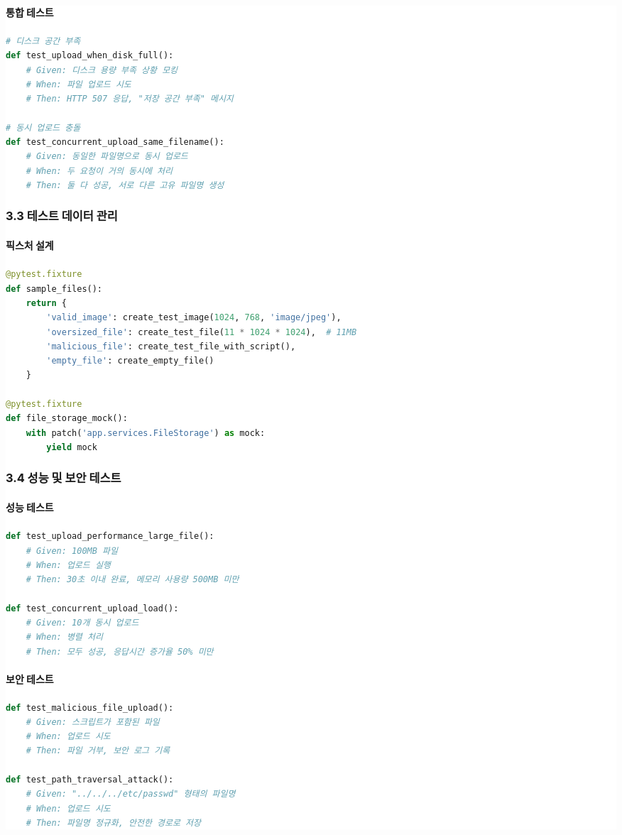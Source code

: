 #### 통합 테스트
```python
# 디스크 공간 부족
def test_upload_when_disk_full():
    # Given: 디스크 용량 부족 상황 모킹
    # When: 파일 업로드 시도
    # Then: HTTP 507 응답, "저장 공간 부족" 메시지

# 동시 업로드 충돌
def test_concurrent_upload_same_filename():
    # Given: 동일한 파일명으로 동시 업로드
    # When: 두 요청이 거의 동시에 처리
    # Then: 둘 다 성공, 서로 다른 고유 파일명 생성
```

### 3.3 테스트 데이터 관리

#### 픽스처 설계
```python
@pytest.fixture
def sample_files():
    return {
        'valid_image': create_test_image(1024, 768, 'image/jpeg'),
        'oversized_file': create_test_file(11 * 1024 * 1024),  # 11MB
        'malicious_file': create_test_file_with_script(),
        'empty_file': create_empty_file()
    }

@pytest.fixture
def file_storage_mock():
    with patch('app.services.FileStorage') as mock:
        yield mock
```

### 3.4 성능 및 보안 테스트

#### 성능 테스트
```python
def test_upload_performance_large_file():
    # Given: 100MB 파일
    # When: 업로드 실행
    # Then: 30초 이내 완료, 메모리 사용량 500MB 미만

def test_concurrent_upload_load():
    # Given: 10개 동시 업로드
    # When: 병렬 처리
    # Then: 모두 성공, 응답시간 증가율 50% 미만
```

#### 보안 테스트
```python
def test_malicious_file_upload():
    # Given: 스크립트가 포함된 파일
    # When: 업로드 시도
    # Then: 파일 거부, 보안 로그 기록

def test_path_traversal_attack():
    # Given: "../../../etc/passwd" 형태의 파일명
    # When: 업로드 시도
    # Then: 파일명 정규화, 안전한 경로로 저장
```
